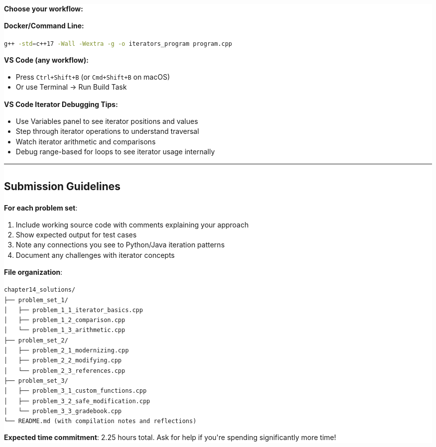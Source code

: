 **Choose your workflow:**

**Docker/Command Line:**
```bash
g++ -std=c++17 -Wall -Wextra -g -o iterators_program program.cpp
```

**VS Code (any workflow):**
- Press `Ctrl+Shift+B` (or `Cmd+Shift+B` on macOS)
- Or use Terminal → Run Build Task

**VS Code Iterator Debugging Tips:**
- Use Variables panel to see iterator positions and values
- Step through iterator operations to understand traversal
- Watch iterator arithmetic and comparisons
- Debug range-based for loops to see iterator usage internally

---

## Submission Guidelines

**For each problem set**:
1. Include working source code with comments explaining your approach
2. Show expected output for test cases
3. Note any connections you see to Python/Java iteration patterns
4. Document any challenges with iterator concepts

**File organization**:
```
chapter14_solutions/
├── problem_set_1/
│   ├── problem_1_1_iterator_basics.cpp
│   ├── problem_1_2_comparison.cpp
│   └── problem_1_3_arithmetic.cpp
├── problem_set_2/
│   ├── problem_2_1_modernizing.cpp
│   ├── problem_2_2_modifying.cpp
│   └── problem_2_3_references.cpp
├── problem_set_3/
│   ├── problem_3_1_custom_functions.cpp
│   ├── problem_3_2_safe_modification.cpp
│   └── problem_3_3_gradebook.cpp
└── README.md (with compilation notes and reflections)
```

**Expected time commitment**: 2.25 hours total. Ask for help if you're spending significantly more time!